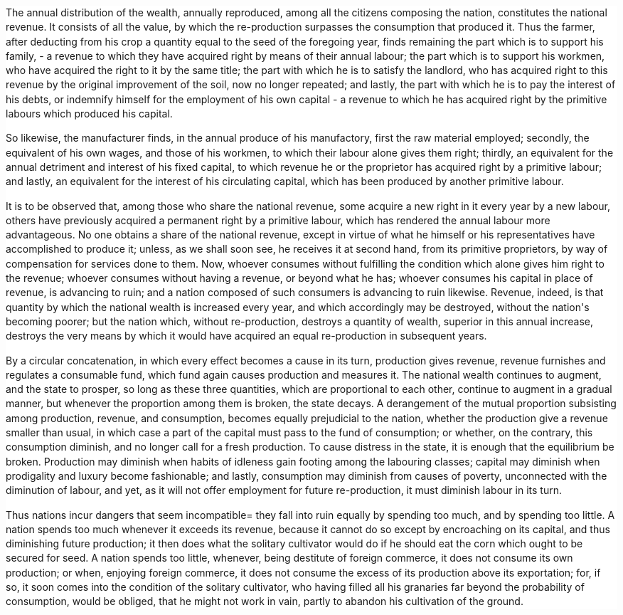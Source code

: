 The annual distribution of the wealth, annually reproduced, among all the citizens composing the nation, constitutes the national revenue. It consists of all the value, by which the re-production surpasses the consumption that produced it. Thus the farmer, after deducting from his crop a quantity equal to the seed of the foregoing year, finds remaining the part which is to support his family, - a revenue to which they have acquired right by means of their annual labour; the part which is to support his workmen, who have acquired the right to it by the same title; the part with which he is to satisfy the landlord, who has acquired right to this revenue by the original improvement of the soil, now no longer repeated; and lastly, the part with which he is to pay the interest of his debts, or indemnify himself for the employment of his own capital - a revenue to which he has acquired right by the primitive labours which produced his capital.

So likewise, the manufacturer finds, in the annual produce of his manufactory, first the raw material employed; secondly, the equivalent of his own wages, and those of his workmen, to which their labour alone gives them right; thirdly, an equivalent for the annual detriment and interest of his fixed capital, to which revenue he or the proprietor has acquired right by a primitive labour; and lastly, an equivalent for the interest of his circulating capital, which has been produced by another primitive labour.

It is to be observed that, among those who share the national revenue, some acquire a new right in it every year by a new labour, others have previously acquired a permanent right by a primitive labour, which has rendered the annual labour more advantageous. No one obtains a share of the national revenue, except in virtue of what he himself or his representatives have accomplished to produce it; unless, as we shall soon see, he receives it at second hand, from its primitive proprietors, by way of compensation for services done to them. Now, whoever consumes without fulfilling the condition which alone gives him right to the revenue; whoever consumes without having a revenue, or beyond what he has; whoever consumes his capital in place of revenue, is advancing to ruin; and a nation composed of such consumers is advancing to ruin likewise. Revenue, indeed, is that quantity by which the national wealth is increased every year, and which accordingly may be destroyed, without the nation's becoming poorer; but the nation which, without re-production, destroys a quantity of wealth, superior in this annual increase, destroys the very means by which it would have acquired an equal re-production in subsequent years.

By a circular concatenation, in which every effect becomes a cause in its turn, production gives revenue, revenue furnishes and regulates a consumable fund, which fund again causes production and measures it. The national wealth continues to augment, and the state to prosper, so long as these three quantities, which are proportional to each other, continue to augment in a gradual manner, but whenever the proportion among them is broken, the state decays. A derangement of the mutual proportion subsisting among production, revenue, and consumption, becomes equally prejudicial to the nation, whether the production give a revenue smaller than usual, in which case a part of the capital must pass to the fund of consumption; or whether, on the contrary, this consumption diminish, and no longer call for a fresh production. To cause distress in the state, it is enough that the equilibrium be broken. Production may diminish when habits of idleness gain footing among the labouring classes; capital may diminish when prodigality and luxury become fashionable; and lastly, consumption may diminish from causes of poverty, unconnected with the diminution of labour, and yet, as it will not offer employment for future re-production, it must diminish labour in its turn.

Thus nations incur dangers that seem incompatible= they fall into ruin equally by spending too much, and by spending too little. A nation spends too much whenever it exceeds its revenue, because it cannot do so except by encroaching on its capital, and thus diminishing future production; it then does what the solitary cultivator would do if he should eat the corn which ought to be secured for seed. A nation spends too little, whenever, being destitute of foreign commerce, it does not consume its own production; or when, enjoying foreign commerce, it does not consume the excess of its production above its exportation; for, if so, it soon comes into the condition of the solitary cultivator, who having filled all his granaries far beyond the probability of consumption, would be obliged, that he might not work in vain, partly to abandon his cultivation of the ground.
